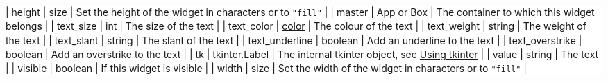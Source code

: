 | height          | [size](size.md)    | Set the height of the widget in characters or to `"fill"`                                             |
| master          | App or Box         | The container to which this widget belongs                                                            |
| text_size       | int                | The size of the text                                                                                  |
| text_color      | [color](colors.md) | The colour of the text                                                                                |
| text_weight     | string             | The weight of the text                                                                                |
| text_slant      | string             | The slant of the text                                                                                 |
| text_underline  | boolean            | Add an underline to the text                                                                          |
| text_overstrike | boolean            | Add an overstrike to the text                                                                         |
| tk              | tkinter.Label      | The internal tkinter object, see [Using tkinter](usingtk.md)                                          |
| value           | string             | The text                                                                                              |
| visible         | boolean            | If this widget is visible                                                                             |
| width           | [size](size.md)    | Set the width of the widget in characters or to `"fill"`                                              |
